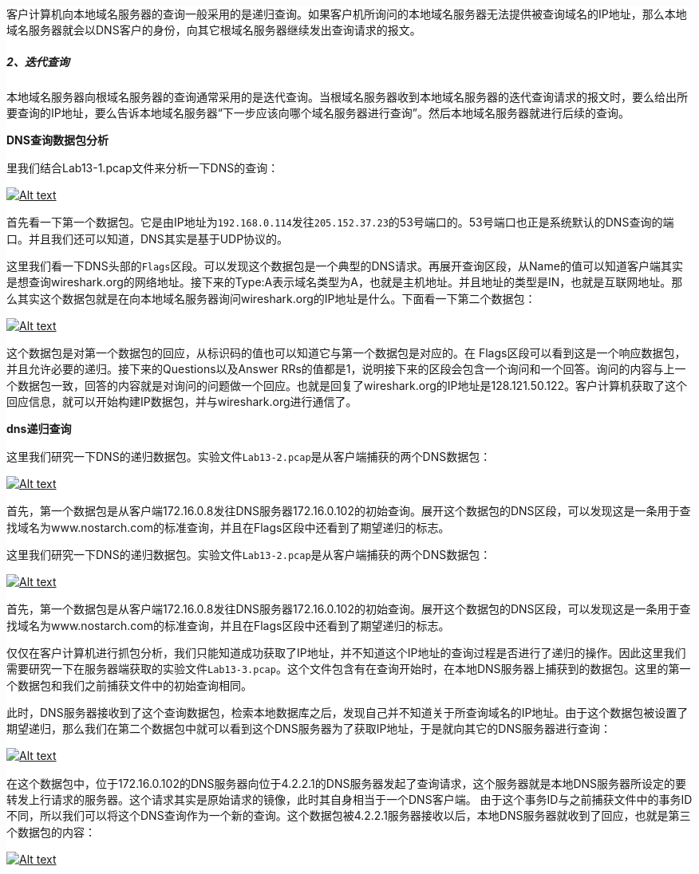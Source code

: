 客户计算机向本地域名服务器的查询一般采用的是递归查询。如果客户机所询问的本地域名服务器无法提供被查询域名的IP地址，那么本地域名服务器就会以DNS客户的身份，向其它根域名服务器继续发出查询请求的报文。

##### 2、迭代查询

本地域名服务器向根域名服务器的查询通常采用的是迭代查询。当根域名服务器收到本地域名服务器的迭代查询请求的报文时，要么给出所要查询的IP地址，要么告诉本地域名服务器“下一步应该向哪个域名服务器进行查询”。然后本地域名服务器就进行后续的查询。

**DNS查询数据包分析**

里我们结合Lab13-1.pcap文件来分析一下DNS的查询：

[![Alt text](https://static2.ichunqiu.com/icq/resources/fileupload/51447/02.jpg)](https://static2.ichunqiu.com/icq/resources/fileupload/51447/02.jpg)

首先看一下第一个数据包。它是由IP地址为`192.168.0.114`发往`205.152.37.23`的53号端口的。53号端口也正是系统默认的DNS查询的端口。并且我们还可以知道，DNS其实是基于UDP协议的。

这里我们看一下DNS头部的`Flags`区段。可以发现这个数据包是一个典型的DNS请求。再展开查询区段，从Name的值可以知道客户端其实是想查询wireshark.org的网络地址。接下来的Type:A表示域名类型为A，也就是主机地址。并且地址的类型是IN，也就是互联网地址。那么其实这个数据包就是在向本地域名服务器询问wireshark.org的IP地址是什么。下面看一下第二个数据包：

[![Alt text](https://static2.ichunqiu.com/icq/resources/fileupload/51447/03.jpg)](https://static2.ichunqiu.com/icq/resources/fileupload/51447/03.jpg)

这个数据包是对第一个数据包的回应，从标识码的值也可以知道它与第一个数据包是对应的。在 Flags区段可以看到这是一个响应数据包，并且允许必要的递归。接下来的Questions以及Answer RRs的值都是1，说明接下来的区段会包含一个询问和一个回答。询问的内容与上一个数据包一致，回答的内容就是对询问的问题做一个回应。也就是回复了wireshark.org的IP地址是128.121.50.122。客户计算机获取了这个回应信息，就可以开始构建IP数据包，并与wireshark.org进行通信了。

**dns递归查询**

这里我们研究一下DNS的递归数据包。实验文件`Lab13-2.pcap`是从客户端捕获的两个DNS数据包：

[![Alt text](https://static2.ichunqiu.com/icq/resources/fileupload/51447/04.jpg)](https://static2.ichunqiu.com/icq/resources/fileupload/51447/04.jpg)

首先，第一个数据包是从客户端172.16.0.8发往DNS服务器172.16.0.102的初始查询。展开这个数据包的DNS区段，可以发现这是一条用于查找域名为www.nostarch.com的标准查询，并且在Flags区段中还看到了期望递归的标志。

这里我们研究一下DNS的递归数据包。实验文件`Lab13-2.pcap`是从客户端捕获的两个DNS数据包：

[![Alt text](https://static2.ichunqiu.com/icq/resources/fileupload/51447/04.jpg)](https://static2.ichunqiu.com/icq/resources/fileupload/51447/04.jpg)

首先，第一个数据包是从客户端172.16.0.8发往DNS服务器172.16.0.102的初始查询。展开这个数据包的DNS区段，可以发现这是一条用于查找域名为www.nostarch.com的标准查询，并且在Flags区段中还看到了期望递归的标志。

仅仅在客户计算机进行抓包分析，我们只能知道成功获取了IP地址，并不知道这个IP地址的查询过程是否进行了递归的操作。因此这里我们需要研究一下在服务器端获取的实验文件`Lab13-3.pcap`。这个文件包含有在查询开始时，在本地DNS服务器上捕获到的数据包。这里的第一个数据包和我们之前捕获文件中的初始查询相同。

此时，DNS服务器接收到了这个查询数据包，检索本地数据库之后，发现自己并不知道关于所查询域名的IP地址。由于这个数据包被设置了期望递归，那么我们在第二个数据包中就可以看到这个DNS服务器为了获取IP地址，于是就向其它的DNS服务器进行查询：

[![Alt text](https://static2.ichunqiu.com/icq/resources/fileupload/51447/06.jpg)](https://static2.ichunqiu.com/icq/resources/fileupload/51447/06.jpg)

在这个数据包中，位于172.16.0.102的DNS服务器向位于4.2.2.1的DNS服务器发起了查询请求，这个服务器就是本地DNS服务器所设定的要转发上行请求的服务器。这个请求其实是原始请求的镜像，此时其自身相当于一个DNS客户端。 由于这个事务ID与之前捕获文件中的事务ID不同，所以我们可以将这个DNS查询作为一个新的查询。这个数据包被4.2.2.1服务器接收以后，本地DNS服务器就收到了回应，也就是第三个数据包的内容：

[![Alt text](https://static2.ichunqiu.com/icq/resources/fileupload/51447/07.jpg)](https://static2.ichunqiu.com/icq/resources/fileupload/51447/07.jpg)
